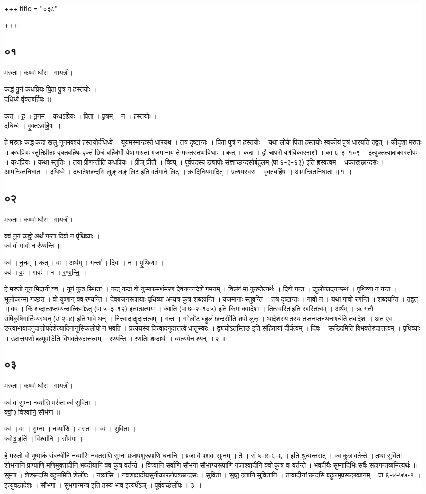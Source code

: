 +++
title = "०३८"

+++


## ०१
मरुतः। कण्वो घौरः। गायत्री।

कद्ध॑ नू॒नं क॑धप्रियः पि॒ता पु॒त्रं न हस्त॑योः ।  
द॒धि॒ध्वे वृ॑क्तबर्हिषः ॥

कत् । ह॒ । नू॒नम् । क॒ध॒ऽप्रि॒यः॒ । पि॒ता । पु॒त्रम् । न । हस्त॑योः ।  
द॒धि॒ध्वे । वृ॒क्त॒ऽब॒र्हि॒षः॒ ॥

हे मरुतः कद्ध कदा खलु नूनमवश्यं हस्तयोर्दधिध्वे । यूयमस्मान्हस्ते धारयथ । तत्र दृष्टान्तः । पिता पुत्रं न हस्तयोः । यथा लोके पिता हस्तयोः स्वकीयं पुत्रं धारयति तद्वत् । कीदृशा मरुतः । कधप्रियः स्तुतिप्रीताः वृक्तबर्हिषः वृक्तं छिन्नं बर्हिर्दर्भो येषां मरुतां यजमानाय ते मरुतस्तथाविधाः ॥ कत् । कदा । द्वौ चापरौ वर्णविकारनाशौ । का ६-३-१०९ । इत्युक्तत्वादाकारलोपः । कधप्रियः । कथा स्तुतिः । तया प्रीणन्तीति कधप्रियः । प्रीञ् प्रीतौ । क्विप् । पूर्वपदस्य ङ्यापोः संज्ञाच्छन्दसोर्बहुलम् (पा ६-३-६३) इति ह्रस्वत्वम् । धकारश्छान्दसः । आमन्त्रितनिघातः । दधिध्वे । दधातेश्छन्दसि लुङ् लङ् लिट इति वर्तमाने लिट् । क्रादिनियमादिट् । प्रत्ययस्वरः । वृक्तबर्हिषः । आमन्त्रितनिघातः ॥ १ ॥

## ०२
मरुतः। कण्वो घौरः। गायत्री।

क्व॑ नू॒नं कद्वो॒ अर्थं॒ गन्ता॑ दि॒वो न पृ॑थि॒व्याः ।  
क्व॑ वो॒ गावो॒ न र॑ण्यन्ति ॥

क्व॑ । नू॒नम् । कत् । वः॒ । अर्थ॑म् । गन्ता॑ । दि॒वः । न । पृ॒थि॒व्याः ।  
क्व॑ । वः॒ । गावः॑ । न । र॒ण्य॒न्ति॒ ॥

हे मरुतो नून मिदानीं क्व । यूयं कुत्र स्थिताः । कत् कदा वो युप्माकमर्थमरणं देवयजनदेशे गमनम् । विलंबं मा कुरुतेत्यर्थः । दिवो गन्त । द्युलोकाद्गच्छथ । पृथिव्या न गन्त । भूलोकान्मा गच्छत । वो युष्णान् क्व रण्यन्ति । देवयजनरूपायाः पृथिव्या अन्यत्र कुत्र शब्दयन्ति । यजमानाः स्तुवन्ति । तत्र दृष्टान्तः । गावो न । यथा गावो रणन्ति । शब्दयन्ति । तद्वत् ॥ क्व । किं शब्दात्सप्तम्यन्तात्किमोऽत् (पा ५-३-१२) इत्यत्प्रत्ययः । क्वाति (पा ७-२-१०५) इति किमः क्वादेशः । तित्स्वरित इति स्वरितत्वम् । अर्थम् । ऋ गतौ । उषिकुषिगार्तिभ्यस्थन् (उ २-४) इति भावे थन् । नित्त्वादाद्युदात्तत्वम् । गन्त । गमेर्लोट बहुलं छन्दसीति शपो लुक् । थादेशस्य तस्य तप्तनप्तनथनाश्चेति तबादेशः । अत एव ङत्त्वाभावादनुदात्तोपदेशेत्यादिनानुसिकलोपो न भवति । प्रत्ययस्य पित्त्वादनुदात्तत्वे धातुस्वरः । द्व्यचोऽतस्तिङ इति संहितायां दीर्घत्वम् । दिवः । ऊडिदमिति विभक्तेरुदात्तत्वम् । पृथिव्याः । उदात्तयणो हल्पूर्वादिति विभक्तेरुदात्तत्वम् । रण्यन्ति । रणतिः शब्दार्थः । व्यत्ययेन श्यन् ॥ २ ॥

## ०३
मरुतः। कण्वो घौरः। गायत्री।

क्व॑ वः सु॒म्ना नव्यां॑सि॒ मरु॑तः॒ क्व॑ सुवि॒ता ।  
क्वो॒३॒॑ विश्वा॑नि॒ सौभ॑गा ॥

क्व॑ । वः॒ । सु॒म्ना । नव्यां॑सि । मरु॑तः । क्व॑ । सु॒वि॒ता ।  
क्वो॒३॒॑ इति॑ । विश्वा॑नि । सौभ॑गा ॥

हे मरुतो वो युष्माकं संबन्धीनि नव्यांसि नवतराणि सुम्ना प्रजापशुरूपाणि धनानि । प्रजा वै पशवः सुम्नम् । तै । सं ५-४-६-६ । इति श्रुत्यन्तरात् । क्व कुत्र वर्तन्ते । तथा सुविता शोभनानि प्राप्याणि मणिमुक्तादीनि भवदीयानि क्व कुत्र वर्तन्ते । विश्वानि सर्वाणि सौभगा सौभाग्यरूपाणि गजाश्वादीनि क्वो कुत्र वा वर्तन्ते । भवदीयैः सुम्नादिभिः सर्वैः सहागन्तव्यमित्यर्थः ॥ सुम्ना । शेश्छन्दसि बहुलमिति शेर्लोपः । नव्यांसि । नवशब्दादीयसुनीकारलोपश्छान्दसः । सुविता । सुष्ठु इतानि सुवितानि । तन्वादीनां छन्दसि बहुलमुपसङ्ख्यानम् । पा ६-४-७७-१ । इत्युवङादेशः । सौभगा । सुभगान्मन्त्र इति तस्य भाव इत्यर्थेऽञ् । पूर्ववच्छेर्लोपः ॥ ३ ॥
